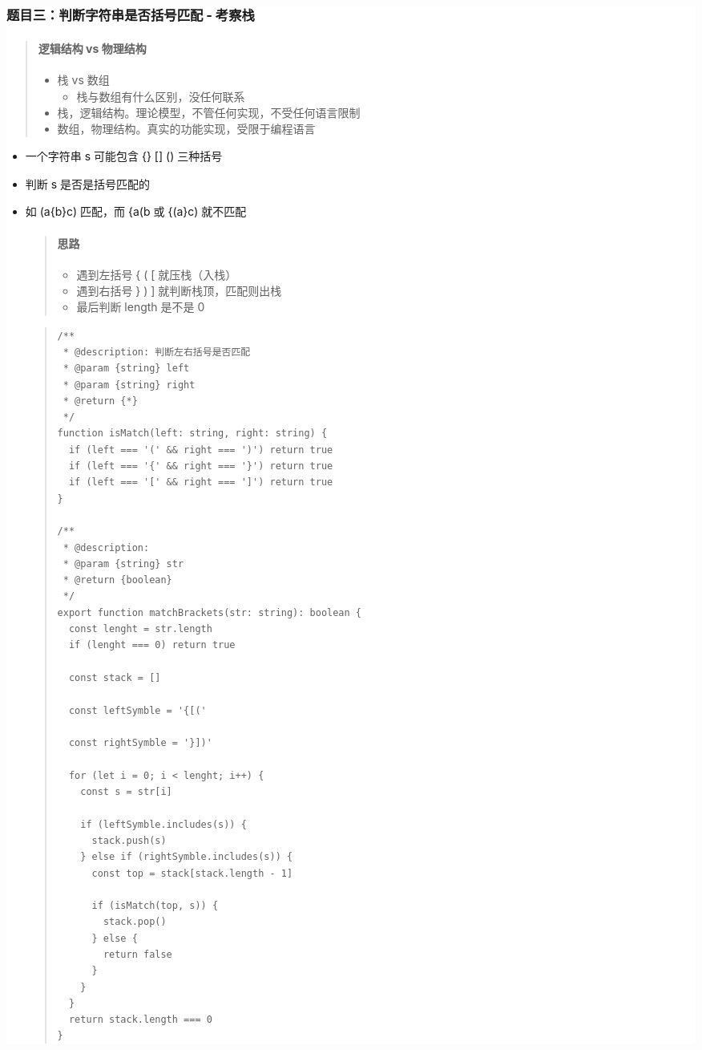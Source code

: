 ### 题目三：判断字符串是否括号匹配 - 考察栈

> #### 逻辑结构 vs 物理结构
>
> * 栈 vs 数组
>   * 栈与数组有什么区别，没任何联系
> * 栈，逻辑结构。理论模型，不管任何实现，不受任何语言限制
> * 数组，物理结构。真实的功能实现，受限于编程语言

* 一个字符串 s 可能包含 {} [] () 三种括号

* 判断 s 是否是括号匹配的

* 如 (a{b}c) 匹配，而 {a(b 或 {(a}c) 就不匹配

  > #### 思路
  >
  > * 遇到左括号 { ( [ 就压栈（入栈）
  > * 遇到右括号 } ) ] 就判断栈顶，匹配则出栈
  > * 最后判断 length 是不是 0

  > ```tsx
  > /**
  >  * @description: 判断左右括号是否匹配
  >  * @param {string} left
  >  * @param {string} right
  >  * @return {*}
  >  */
  > function isMatch(left: string, right: string) {
  >   if (left === '(' && right === ')') return true
  >   if (left === '{' && right === '}') return true
  >   if (left === '[' && right === ']') return true
  > }
  > 
  > /**
  >  * @description:
  >  * @param {string} str
  >  * @return {boolean}
  >  */
  > export function matchBrackets(str: string): boolean {
  >   const lenght = str.length
  >   if (lenght === 0) return true
  > 
  >   const stack = []
  > 
  >   const leftSymble = '{[('
  > 
  >   const rightSymble = '}])'
  > 
  >   for (let i = 0; i < lenght; i++) {
  >     const s = str[i]
  > 
  >     if (leftSymble.includes(s)) {
  >       stack.push(s)
  >     } else if (rightSymble.includes(s)) {
  >       const top = stack[stack.length - 1]
  > 
  >       if (isMatch(top, s)) {
  >         stack.pop()
  >       } else {
  >         return false
  >       }
  >     }
  >   }
  >   return stack.length === 0
  > }